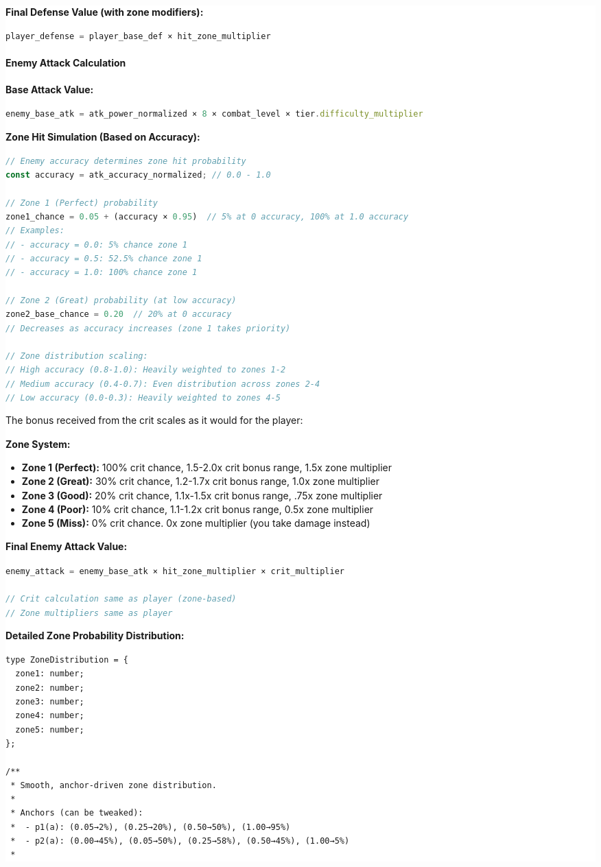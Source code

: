 **Final Defense Value (with zone modifiers):**
```typescript
player_defense = player_base_def × hit_zone_multiplier
```

#### Enemy Attack Calculation

**Base Attack Value:**
```typescript
enemy_base_atk = atk_power_normalized × 8 × combat_level × tier.difficulty_multiplier
```

**Zone Hit Simulation (Based on Accuracy):**
```typescript
// Enemy accuracy determines zone hit probability
const accuracy = atk_accuracy_normalized; // 0.0 - 1.0

// Zone 1 (Perfect) probability
zone1_chance = 0.05 + (accuracy × 0.95)  // 5% at 0 accuracy, 100% at 1.0 accuracy
// Examples:
// - accuracy = 0.0: 5% chance zone 1
// - accuracy = 0.5: 52.5% chance zone 1
// - accuracy = 1.0: 100% chance zone 1

// Zone 2 (Great) probability (at low accuracy)
zone2_base_chance = 0.20  // 20% at 0 accuracy
// Decreases as accuracy increases (zone 1 takes priority)

// Zone distribution scaling:
// High accuracy (0.8-1.0): Heavily weighted to zones 1-2
// Medium accuracy (0.4-0.7): Even distribution across zones 2-4
// Low accuracy (0.0-0.3): Heavily weighted to zones 4-5
```

The bonus received from the crit scales as it would for the player: 

**Zone System:**
- **Zone 1 (Perfect):** 100% crit chance, 1.5-2.0x crit bonus range, 1.5x zone multiplier
- **Zone 2 (Great):** 30% crit chance, 1.2-1.7x crit bonus range, 1.0x zone multiplier
- **Zone 3 (Good):** 20% crit chance, 1.1x-1.5x crit bonus range, .75x zone multiplier
- **Zone 4 (Poor):** 10% crit chance, 1.1-1.2x crit bonus range, 0.5x zone multiplier
- **Zone 5 (Miss):** 0% crit chance. 0x zone multiplier (you take damage instead)

**Final Enemy Attack Value:**
```typescript
enemy_attack = enemy_base_atk × hit_zone_multiplier × crit_multiplier

// Crit calculation same as player (zone-based)
// Zone multipliers same as player
```

**Detailed Zone Probability Distribution:**
```
type ZoneDistribution = {
  zone1: number;
  zone2: number;
  zone3: number;
  zone4: number;
  zone5: number;
};

/**
 * Smooth, anchor-driven zone distribution.
 *
 * Anchors (can be tweaked):
 *  - p1(a): (0.05→2%), (0.25→20%), (0.50→50%), (1.00→95%)
 *  - p2(a): (0.00→45%), (0.05→50%), (0.25→58%), (0.50→45%), (1.00→5%)
 *
```